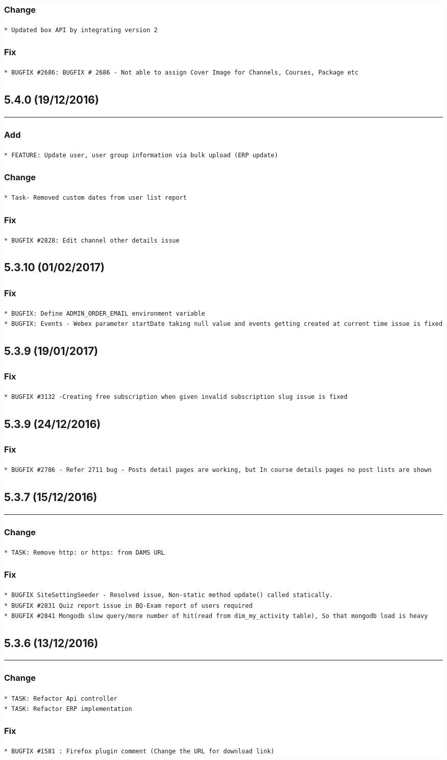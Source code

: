 ### Change
    * Updated box API by integrating version 2

### Fix
    * BUGFIX #2686: BUGFIX # 2686 - Not able to assign Cover Image for Channels, Courses, Package etc

## 5.4.0 (19/12/2016)
--------------------
### Add
    * FEATURE: Update user, user group information via bulk upload (ERP update)

### Change
    * Task- Removed custom dates from user list report

### Fix
    * BUGFIX #2828: Edit channel other details issue

## 5.3.10 (01/02/2017)
### Fix
    * BUGFIX: Define ADMIN_ORDER_EMAIL environment variable
    * BUGFIX: Events - Webex parameter startDate taking null value and events getting created at current time issue is fixed
## 5.3.9 (19/01/2017)
### Fix
    * BUGFIX #3132 -Creating free subscription when given invalid subscription slug issue is fixed
## 5.3.9 (24/12/2016)
### Fix
    * BUGFIX #2786 - Refer 2711 bug - Posts detail pages are working, but In course details pages no post lists are shown
## 5.3.7 (15/12/2016)
--------------------
### Change
    * TASK: Remove http: or https: from DAMS URL

### Fix
    * BUGFIX SiteSettingSeeder - Resolved issue, Non-static method update() called statically.
    * BUGFIX #2831 Quiz report issue in BQ-Exam report of users required
    * BUGFIX #2841 Mongodb slow query/more number of hit(read from dim_my_activity table), So that mongodb load is heavy

## 5.3.6 (13/12/2016)
--------------------
### Change
    * TASK: Refactor Api controller
    * TASK: Refactor ERP implementation
### Fix
    * BUGFIX #1581 : Firefox plugin comment (Change the URL for download link)
